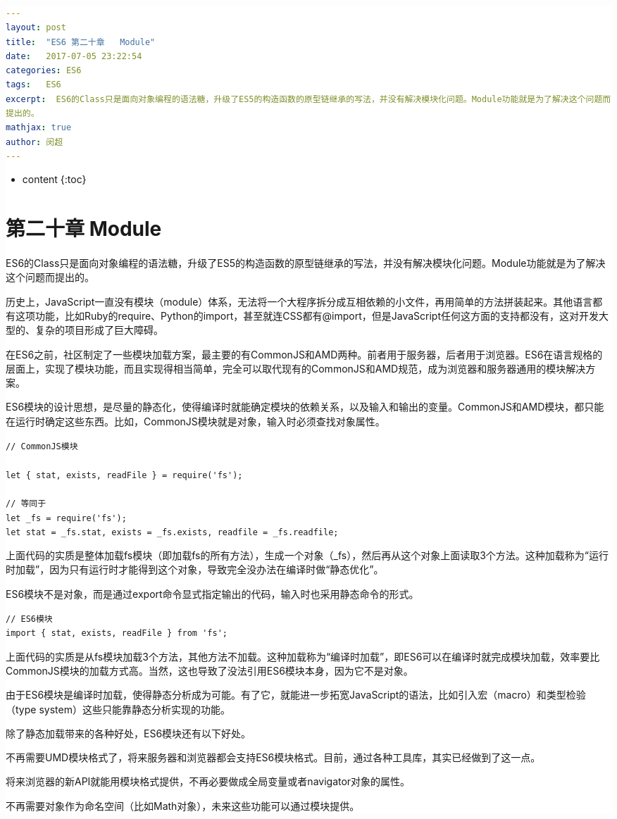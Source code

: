 ```yaml
---
layout: post
title:  "ES6 第二十章	Module"
date:   2017-07-05 23:22:54
categories: ES6
tags:	ES6
excerpt:  ES6的Class只是面向对象编程的语法糖，升级了ES5的构造函数的原型链继承的写法，并没有解决模块化问题。Module功能就是为了解决这个问题而提出的。
mathjax: true
author:	闵超
---
```

* content
{:toc}

#	第二十章	Module

ES6的Class只是面向对象编程的语法糖，升级了ES5的构造函数的原型链继承的写法，并没有解决模块化问题。Module功能就是为了解决这个问题而提出的。

历史上，JavaScript一直没有模块（module）体系，无法将一个大程序拆分成互相依赖的小文件，再用简单的方法拼装起来。其他语言都有这项功能，比如Ruby的require、Python的import，甚至就连CSS都有@import，但是JavaScript任何这方面的支持都没有，这对开发大型的、复杂的项目形成了巨大障碍。

在ES6之前，社区制定了一些模块加载方案，最主要的有CommonJS和AMD两种。前者用于服务器，后者用于浏览器。ES6在语言规格的层面上，实现了模块功能，而且实现得相当简单，完全可以取代现有的CommonJS和AMD规范，成为浏览器和服务器通用的模块解决方案。

ES6模块的设计思想，是尽量的静态化，使得编译时就能确定模块的依赖关系，以及输入和输出的变量。CommonJS和AMD模块，都只能在运行时确定这些东西。比如，CommonJS模块就是对象，输入时必须查找对象属性。

	// CommonJS模块
	
	let { stat, exists, readFile } = require('fs');
	
	// 等同于
	let _fs = require('fs');
	let stat = _fs.stat, exists = _fs.exists, readfile = _fs.readfile;

上面代码的实质是整体加载fs模块（即加载fs的所有方法），生成一个对象（_fs），然后再从这个对象上面读取3个方法。这种加载称为“运行时加载”，因为只有运行时才能得到这个对象，导致完全没办法在编译时做“静态优化”。

ES6模块不是对象，而是通过export命令显式指定输出的代码，输入时也采用静态命令的形式。
	
	// ES6模块
	import { stat, exists, readFile } from 'fs';

上面代码的实质是从fs模块加载3个方法，其他方法不加载。这种加载称为“编译时加载”，即ES6可以在编译时就完成模块加载，效率要比CommonJS模块的加载方式高。当然，这也导致了没法引用ES6模块本身，因为它不是对象。

由于ES6模块是编译时加载，使得静态分析成为可能。有了它，就能进一步拓宽JavaScript的语法，比如引入宏（macro）和类型检验（type system）这些只能靠静态分析实现的功能。

除了静态加载带来的各种好处，ES6模块还有以下好处。

不再需要UMD模块格式了，将来服务器和浏览器都会支持ES6模块格式。目前，通过各种工具库，其实已经做到了这一点。

将来浏览器的新API就能用模块格式提供，不再必要做成全局变量或者navigator对象的属性。

不再需要对象作为命名空间（比如Math对象），未来这些功能可以通过模块提供。
